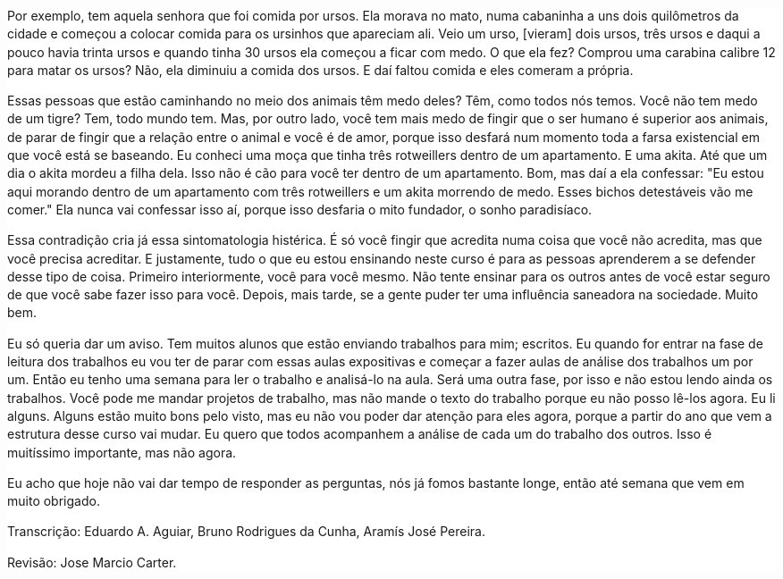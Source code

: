 Por exemplo, tem aquela senhora que foi comida por ursos. Ela morava no mato, numa cabaninha a uns dois quilômetros da cidade e começou a colocar comida para os ursinhos que apareciam ali. Veio um urso, \[vieram\] dois ursos, três ursos e daqui a pouco havia trinta ursos e quando tinha 30 ursos ela começou a ficar com medo. O que ela fez? Comprou uma carabina calibre 12 para matar os ursos? Não, ela diminuiu a comida dos ursos. E daí faltou comida e eles comeram a própria.

Essas pessoas que estão caminhando no meio dos animais têm medo deles? Têm, como todos nós temos. Você não tem medo de um tigre? Tem, todo mundo tem. Mas, por outro lado, você tem mais medo de fingir que o ser humano é superior aos animais, de parar de fingir que a relação entre o animal e você é de amor, porque isso desfará num momento toda a farsa existencial em que você está se baseando. Eu conheci uma moça que tinha três rotweillers dentro de um apartamento. E uma akita. Até que um dia o akita mordeu a filha dela. Isso não é cão para você ter dentro de um apartamento. Bom, mas daí a ela confessar: "Eu estou aqui morando dentro de um apartamento com três rotweillers e um akita morrendo de medo. Esses bichos detestáveis vão me comer." Ela nunca vai confessar isso aí, porque isso desfaria o mito fundador, o sonho paradisíaco.

Essa contradição cria já essa sintomatologia histérica. É só você fingir que acredita numa coisa que você não acredita, mas que você precisa acreditar. E justamente, tudo o que eu estou ensinando neste curso é para as pessoas aprenderem a se defender desse tipo de coisa. Primeiro interiormente, você para você mesmo. Não tente ensinar para os outros antes de você estar seguro de que você sabe fazer isso para você. Depois, mais tarde, se a gente puder ter uma influência saneadora na sociedade. Muito bem.

Eu só queria dar um aviso. Tem muitos alunos que estão enviando trabalhos para mim; escritos. Eu quando for entrar na fase de leitura dos trabalhos eu vou ter de parar com essas aulas expositivas e começar a fazer aulas de análise dos trabalhos um por um. Então eu tenho uma semana para ler o trabalho e analisá-lo na aula. Será uma outra fase, por isso e não estou lendo ainda os trabalhos. Você pode me mandar projetos de trabalho, mas não mande o texto do trabalho porque eu não posso lê-los agora. Eu li alguns. Alguns estão muito bons pelo visto, mas eu não vou poder dar atenção para eles agora, porque a partir do ano que vem a estrutura desse curso vai mudar. Eu quero que todos acompanhem a análise de cada um do trabalho dos outros. Isso é muitíssimo importante, mas não agora.

Eu acho que hoje não vai dar tempo de responder as perguntas, nós já fomos bastante longe, então até semana que vem em muito obrigado.

Transcrição: Eduardo A. Aguiar, Bruno Rodrigues da Cunha, Aramís José Pereira.

Revisão: Jose Marcio Carter.
